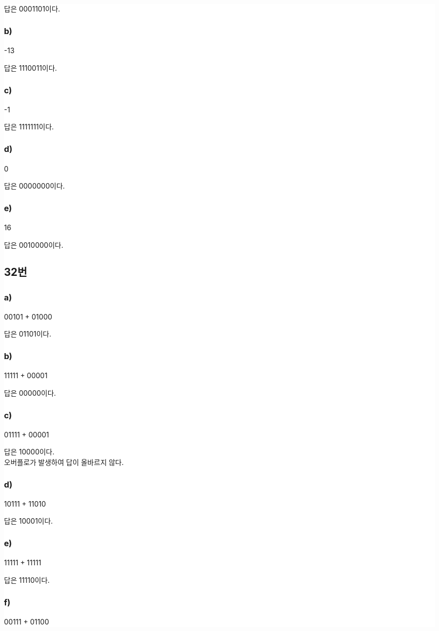 답은 0001101이다.

### b)
-13

답은 1110011이다.

### c)
-1

답은 1111111이다.

### d)
0

답은 0000000이다.

### e)
16

답은 0010000이다.

## 32번
### a)
00101 + 01000

답은 01101이다.

### b)
11111 + 00001

답은 00000이다. 

### c)
01111 + 00001

답은 10000이다.  
오버플로가 발생하여 답이 올바르지 않다.

### d)
10111 + 11010

답은 10001이다.

### e)
11111 + 11111

답은 11110이다.

### f)
00111 + 01100
